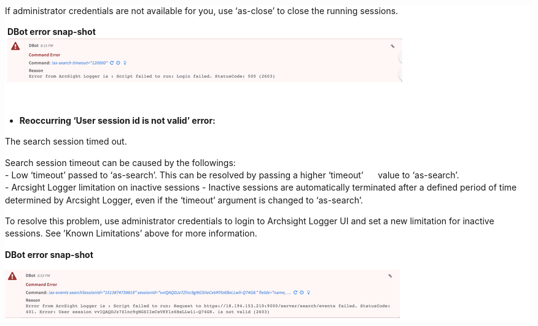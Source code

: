 <p class="wysiwyg-indent4">If administrator credentials are not available for you, use ‘as-close’ to close the running sessions.</p>
<p class="wysiwyg-indent4"> <strong>DBot error snap-shot<br></strong> <img src="https://raw.githubusercontent.com/demisto/content/master/docs/images/Integrations/ArcsightLogger_mceclip1.png"><strong><br></strong></p>
<p> </p>
<ul>
<li><strong>Reoccurring ‘User session id is not valid’ error:</strong></li>
</ul>
<p class="wysiwyg-indent4">The search session timed out.</p>
<p class="wysiwyg-indent4">Search session timeout can be caused by the followings:<br>- Low ‘timeout’ passed to ‘as-search’. This can be resolved by passing a higher ‘timeout’      value to ‘as-search’.<br>- Arcsight Logger limitation on inactive sessions - Inactive sessions are automatically terminated after a defined period of time determined by Arcsight Logger, even if the ‘timeout’ argument is changed to ‘as-search’.</p>
<p class="wysiwyg-indent4">To resolve this problem, use administrator credentials to login to Archsight Logger UI and set a new limitation for inactive sessions. See ’Known Limitations’ above for more information. </p>
<p class="wysiwyg-indent4"><strong>DBot error snap-shot</strong></p>
<p class="wysiwyg-indent4"><img src="https://raw.githubusercontent.com/demisto/content/master/docs/images/Integrations/ArcsightLogger_mceclip2.png"></p>
